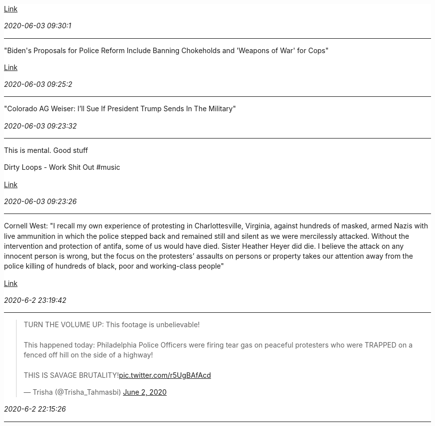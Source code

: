[Link](https://www.politico.com/story/2019/08/18/bernie-sanders-criminal-justice-overhaul-proposal-1466995)

*2020-06-03 09:30:1*

---

"Biden's Proposals for Police Reform Include Banning Chokeholds and 'Weapons of War' for Cops"

[Link](https://www.newsweek.com/bidens-proposals-police-reform-include-banning-chokeholds-weapons-war-cops-1508158)

*2020-06-03 09:25:2*

---

"Colorado AG Weiser: I’ll Sue If President Trump Sends In The Military"

*2020-06-03 09:23:32*

---

This is mental. Good stuff 

Dirty Loops - Work Shit Out \#music

[Link](https://youtu.be/r_GTgpdoCh0?t=49)

*2020-06-03 09:23:26*

---

Cornell West: "I recall my own experience of protesting in
Charlottesville, Virginia, against hundreds of masked, armed Nazis
with live ammunition in which the police stepped back and remained
still and silent as we were mercilessly attacked. Without the
intervention and protection of antifa, some of us would have
died. Sister Heather Heyer did die. I believe the attack on any
innocent person is wrong, but the focus on the protesters’ assaults on
persons or property takes our attention away from the police killing
of hundreds of black, poor and working-class people"

[Link](https://www.theguardian.com/commentisfree/2020/jun/01/george-floyd-protests-cornel-west-american-democracy)

*2020-6-2 23:19:42*

---

<blockquote class="twitter-tweet"><p lang="en" dir="ltr">TURN THE VOLUME UP: This footage is unbelievable!<br><br>This happened today: Philadelphia Police Officers were firing tear gas on peaceful protesters who were TRAPPED on a fenced off hill on the side of a highway!<br><br>THIS IS SAVAGE BRUTALITY!<a href="https://t.co/r5UgBAfAcd">pic.twitter.com/r5UgBAfAcd</a></p>&mdash; Trisha (@Trisha_Tahmasbi) <a href="https://twitter.com/Trisha_Tahmasbi/status/1267658671900762113?ref_src=twsrc%5Etfw">June 2, 2020</a></blockquote> <script async src="https://platform.twitter.com/widgets.js" charset="utf-8"></script>

*2020-6-2 22:15:26*

---
